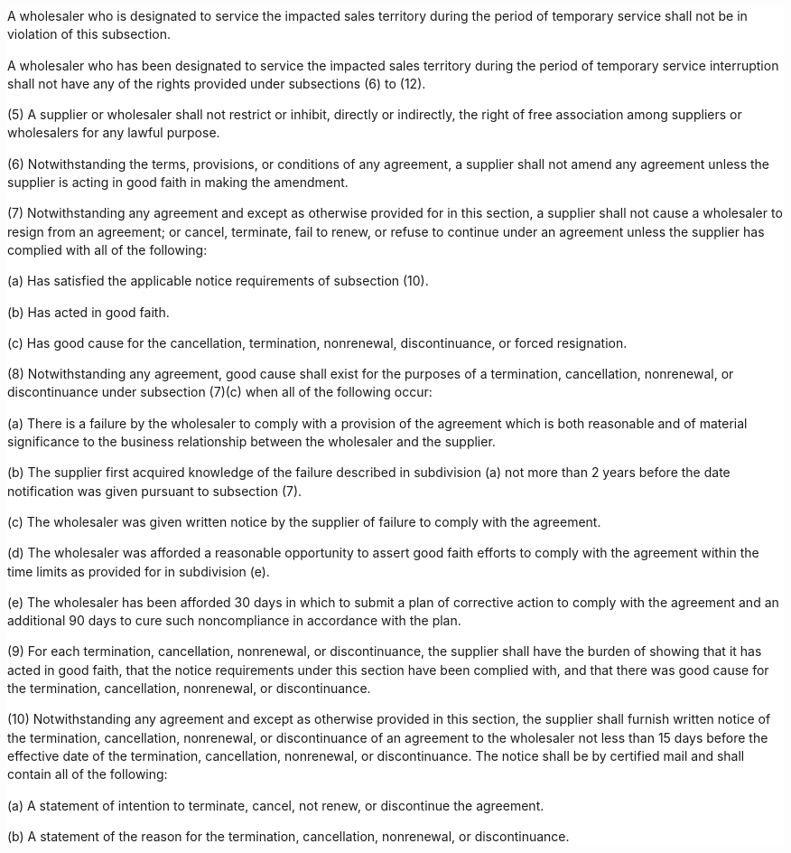 A wholesaler who is designated to service the impacted sales territory during the period of temporary service shall not be in violation of this subsection.

A wholesaler who has been designated to service the impacted sales territory during the period of temporary service interruption shall not have any of the rights provided under subsections (6) to (12).

(5) A supplier or wholesaler shall not restrict or inhibit, directly or indirectly, the right of free association among suppliers or wholesalers for any lawful purpose.

(6) Notwithstanding the terms, provisions, or conditions of any agreement, a supplier shall not amend any agreement unless the supplier is acting in good faith in making the amendment.

(7) Notwithstanding any agreement and except as otherwise provided for in this section, a supplier shall not cause a wholesaler to resign from an agreement; or cancel, terminate, fail to renew, or refuse to continue under an agreement unless the supplier has complied with all of the following:

(a) Has satisfied the applicable notice requirements of subsection (10).

(b) Has acted in good faith.

(c) Has good cause for the cancellation, termination, nonrenewal, discontinuance, or forced resignation.

(8) Notwithstanding any agreement, good cause shall exist for the purposes of a termination, cancellation, nonrenewal, or discontinuance under subsection (7)(c) when all of the following occur:

(a) There is a failure by the wholesaler to comply with a provision of the agreement which is both reasonable and of material significance to the business relationship between the wholesaler and the supplier.

(b) The supplier first acquired knowledge of the failure described in subdivision (a) not more than 2 years before the date notification was given pursuant to subsection (7).

(c) The wholesaler was given written notice by the supplier of failure to comply with the agreement.

(d) The wholesaler was afforded a reasonable opportunity to assert good faith efforts to comply with the agreement within the time limits as provided for in subdivision (e).

(e) The wholesaler has been afforded 30 days in which to submit a plan of corrective action to comply with the agreement and an additional 90 days to cure such noncompliance in accordance with the plan.

(9) For each termination, cancellation, nonrenewal, or discontinuance, the supplier shall have the burden of showing that it has acted in good faith, that the notice requirements under this section have been complied with, and that there was good cause for the termination, cancellation, nonrenewal, or discontinuance.

(10) Notwithstanding any agreement and except as otherwise provided in this section, the supplier shall furnish written notice of the termination, cancellation, nonrenewal, or discontinuance of an agreement to the wholesaler not less than 15 days before the effective date of the termination, cancellation, nonrenewal, or discontinuance. The notice shall be by certified mail and shall contain all of the following:

(a) A statement of intention to terminate, cancel, not renew, or discontinue the agreement.

(b) A statement of the reason for the termination, cancellation, nonrenewal, or discontinuance.
